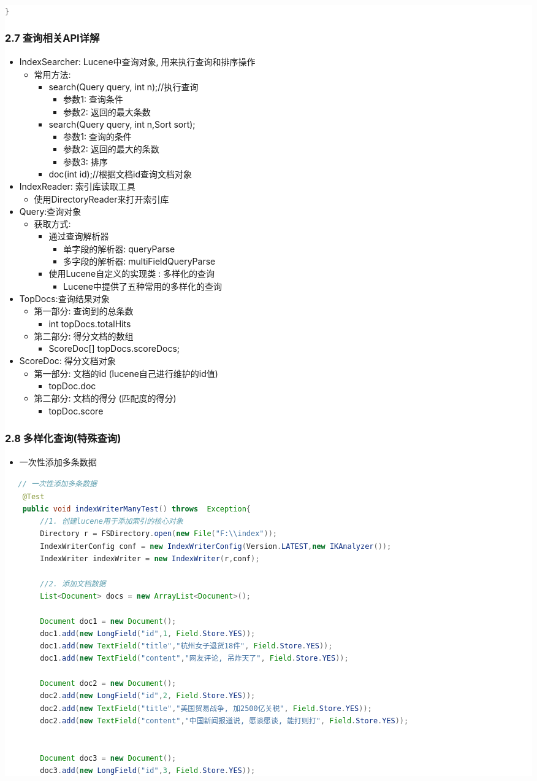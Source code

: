 ```java
}
```

### 2.7 查询相关API详解

* IndexSearcher: Lucene中查询对象, 用来执行查询和排序操作
  * 常用方法:
    * search(Query query, int n);//执行查询
      * 参数1:  查询条件
      * 参数2: 返回的最大条数
    * search(Query query, int n,Sort sort);
      * 参数1: 查询的条件
      * 参数2: 返回的最大的条数
      * 参数3: 排序
    * doc(int id);//根据文档id查询文档对象
* IndexReader: 索引库读取工具
  * 使用DirectoryReader来打开索引库
* Query:查询对象
  * 获取方式:
    * 通过查询解析器
      * 单字段的解析器: queryParse
      * 多字段的解析器: multiFieldQueryParse
    * 使用Lucene自定义的实现类 : 多样化的查询
      * Lucene中提供了五种常用的多样化的查询
* TopDocs:查询结果对象
  * 第一部分: 查询到的总条数
    * int  topDocs.totalHits
  * 第二部分: 得分文档的数组
    * ScoreDoc[]  topDocs.scoreDocs;
* ScoreDoc: 得分文档对象
  * 第一部分: 文档的id (lucene自己进行维护的id值)
    * topDoc.doc
  * 第二部分: 文档的得分 (匹配度的得分)
    * topDoc.score

### 2.8 多样化查询(特殊查询)

* 一次性添加多条数据

```java
   // 一次性添加多条数据
    @Test
    public void indexWriterManyTest() throws  Exception{
        //1. 创建lucene用于添加索引的核心对象
        Directory r = FSDirectory.open(new File("F:\\index"));
        IndexWriterConfig conf = new IndexWriterConfig(Version.LATEST,new IKAnalyzer());
        IndexWriter indexWriter = new IndexWriter(r,conf);

        //2. 添加文档数据
        List<Document> docs = new ArrayList<Document>();

        Document doc1 = new Document();
        doc1.add(new LongField("id",1, Field.Store.YES));
        doc1.add(new TextField("title","杭州女子退货18件", Field.Store.YES));
        doc1.add(new TextField("content","网友评论, 吊炸天了", Field.Store.YES));

        Document doc2 = new Document();
        doc2.add(new LongField("id",2, Field.Store.YES));
        doc2.add(new TextField("title","美国贸易战争, 加2500亿关税", Field.Store.YES));
        doc2.add(new TextField("content","中国新闻报道说, 愿谈愿谈, 能打则打", Field.Store.YES));


        Document doc3 = new Document();
        doc3.add(new LongField("id",3, Field.Store.YES));
```